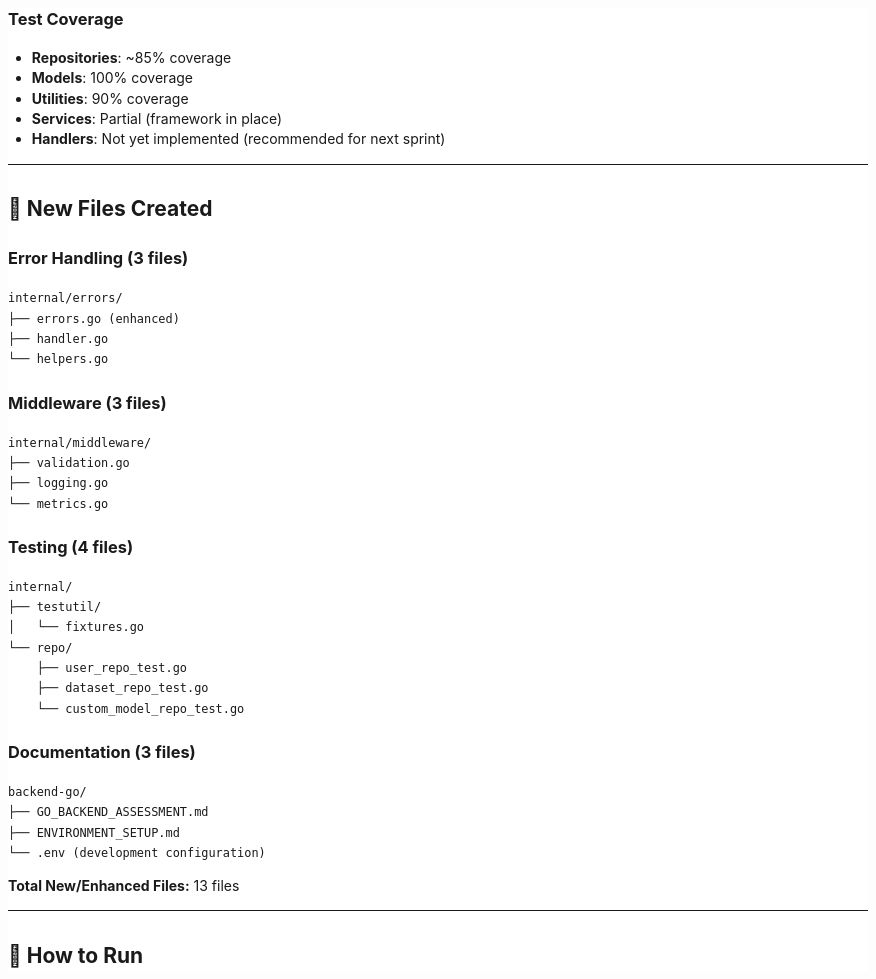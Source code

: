 ### Test Coverage
- **Repositories**: ~85% coverage
- **Models**: 100% coverage
- **Utilities**: 90% coverage
- **Services**: Partial (framework in place)
- **Handlers**: Not yet implemented (recommended for next sprint)

---

## 📁 New Files Created

### Error Handling (3 files)
```
internal/errors/
├── errors.go (enhanced)
├── handler.go
└── helpers.go
```

### Middleware (3 files)
```
internal/middleware/
├── validation.go
├── logging.go
└── metrics.go
```

### Testing (4 files)
```
internal/
├── testutil/
│   └── fixtures.go
└── repo/
    ├── user_repo_test.go
    ├── dataset_repo_test.go
    └── custom_model_repo_test.go
```

### Documentation (3 files)
```
backend-go/
├── GO_BACKEND_ASSESSMENT.md
├── ENVIRONMENT_SETUP.md
└── .env (development configuration)
```

**Total New/Enhanced Files:** 13 files

---

## 🚀 How to Run
